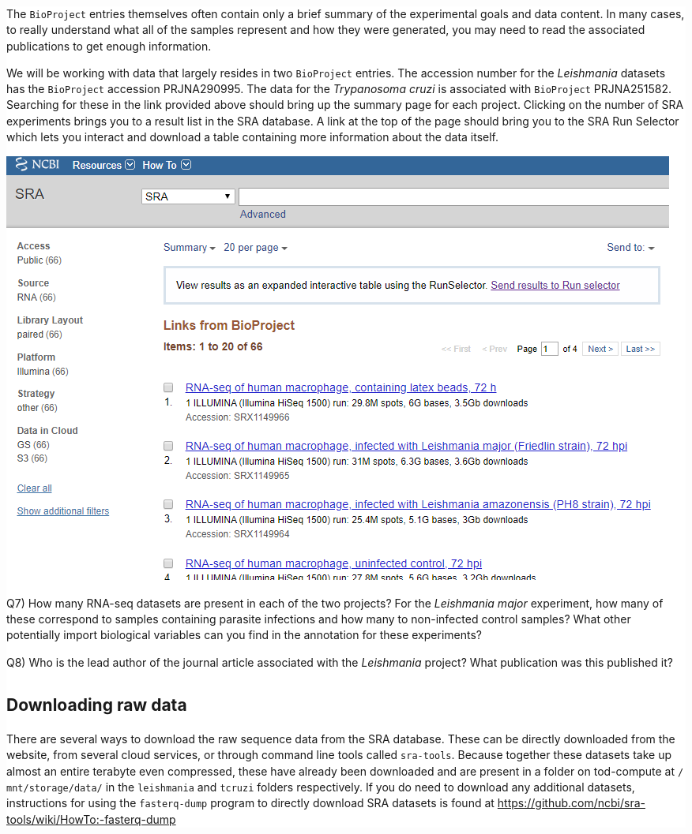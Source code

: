 The `BioProject` entries themselves often contain only a brief summary of the experimental goals and data content. In many cases, to really understand what all of the samples represent and how they were generated, you may need to read the associated publications to get enough information. 

We will be working with data that largely resides in two `BioProject` entries. The accession number for the *Leishmania* datasets has the `BioProject` accession PRJNA290995. The data for the *Trypanosoma cruzi* is associated with `BioProject` PRJNA251582. Searching for these in the link provided above should bring up the summary page for each project. Clicking on the number of SRA experiments brings you to a result list in the SRA database. A link at the top of the page should bring you to the SRA Run Selector which lets you interact and download a table containing more information about the data itself.
 
![Run selector](Images/SRASelector.png)
 
Q7) How many RNA-seq datasets are present in each of the two projects? For the *Leishmania major* experiment, how many of these correspond to samples containing parasite infections and how many to non-infected control samples? What other potentially import biological variables can you find in the annotation for these experiments?
 
Q8) Who is the lead author of the journal article associated with the *Leishmania* project? What publication was this published it?
 
## Downloading raw data
 
There are several ways to download the raw sequence data from the SRA database. These can be directly downloaded from the website, from several cloud services, or through command line tools called `sra-tools`. Because together these datasets take up almost an entire terabyte even compressed, these have already been downloaded and are present in a folder on tod-compute at `/mnt/storage/data/` in the `leishmania` and `tcruzi` folders respectively. If you do need to download any additional datasets, instructions for using the `fasterq-dump` program to directly download SRA datasets is found at https://github.com/ncbi/sra-tools/wiki/HowTo:-fasterq-dump
 